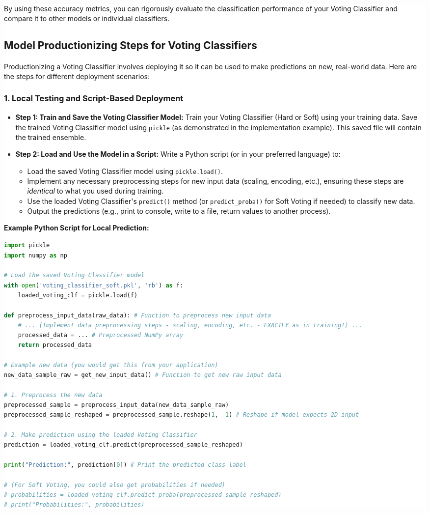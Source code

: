 By using these accuracy metrics, you can rigorously evaluate the classification performance of your Voting Classifier and compare it to other models or individual classifiers.

## Model Productionizing Steps for Voting Classifiers

Productionizing a Voting Classifier involves deploying it so it can be used to make predictions on new, real-world data. Here are the steps for different deployment scenarios:

### 1. Local Testing and Script-Based Deployment

*   **Step 1: Train and Save the Voting Classifier Model:** Train your Voting Classifier (Hard or Soft) using your training data. Save the trained Voting Classifier model using `pickle` (as demonstrated in the implementation example).  This saved file will contain the trained ensemble.

*   **Step 2: Load and Use the Model in a Script:** Write a Python script (or in your preferred language) to:
    *   Load the saved Voting Classifier model using `pickle.load()`.
    *   Implement any necessary preprocessing steps for new input data (scaling, encoding, etc.), ensuring these steps are *identical* to what you used during training.
    *   Use the loaded Voting Classifier's `predict()` method (or `predict_proba()` for Soft Voting if needed) to classify new data.
    *   Output the predictions (e.g., print to console, write to a file, return values to another process).

**Example Python Script for Local Prediction:**

```python
import pickle
import numpy as np

# Load the saved Voting Classifier model
with open('voting_classifier_soft.pkl', 'rb') as f:
    loaded_voting_clf = pickle.load(f)

def preprocess_input_data(raw_data): # Function to preprocess new input data
    # ... (Implement data preprocessing steps - scaling, encoding, etc. - EXACTLY as in training!) ...
    processed_data = ... # Preprocessed NumPy array
    return processed_data

# Example new data (you would get this from your application)
new_data_sample_raw = get_new_input_data() # Function to get new raw input data

# 1. Preprocess the new data
preprocessed_sample = preprocess_input_data(new_data_sample_raw)
preprocessed_sample_reshaped = preprocessed_sample.reshape(1, -1) # Reshape if model expects 2D input

# 2. Make prediction using the loaded Voting Classifier
prediction = loaded_voting_clf.predict(preprocessed_sample_reshaped)

print("Prediction:", prediction[0]) # Print the predicted class label

# (For Soft Voting, you could also get probabilities if needed)
# probabilities = loaded_voting_clf.predict_proba(preprocessed_sample_reshaped)
# print("Probabilities:", probabilities)
```
